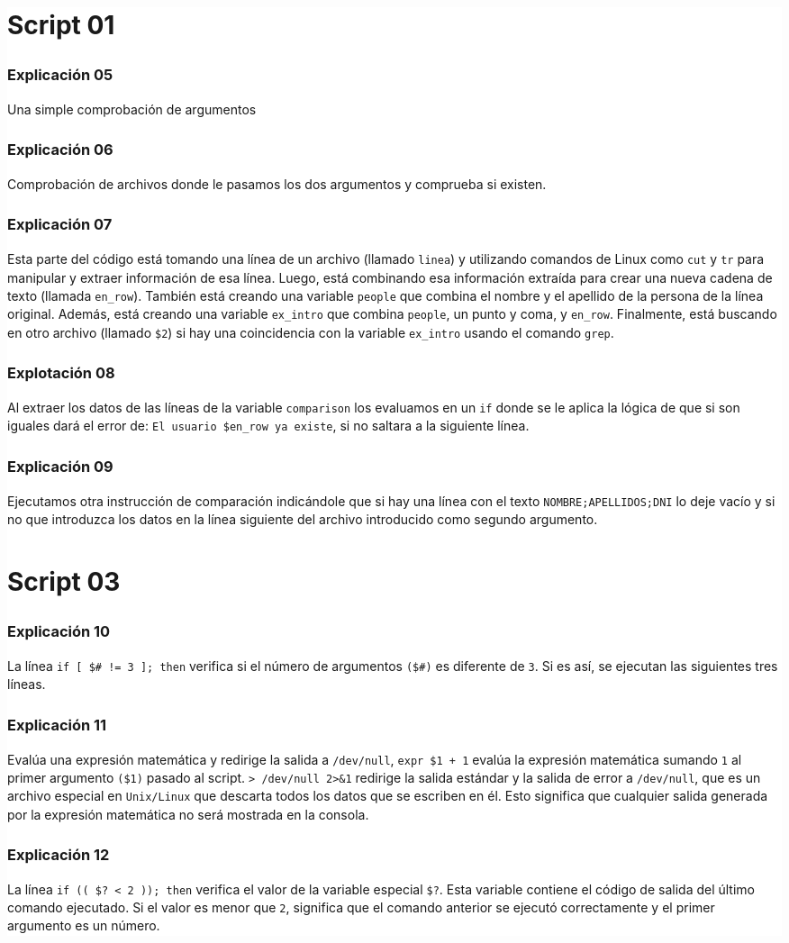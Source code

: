 # Script 01

### Explicación 05

Una simple comprobación de argumentos

### Explicación 06

Comprobación de archivos donde le pasamos los dos argumentos y comprueba si existen.

### Explicación 07

Esta parte del código está tomando una línea de un archivo (llamado `linea`) y utilizando comandos de Linux como `cut` y `tr` para manipular y extraer información de esa línea. Luego, está combinando esa información extraída para crear una nueva cadena de texto (llamada `en_row`). También está creando una variable `people` que combina el nombre y el apellido de la persona de la línea original. Además, está creando una variable `ex_intro` que combina `people`, un punto y coma, y `en_row`. Finalmente, está buscando en otro archivo (llamado `$2`) si hay una coincidencia con la variable `ex_intro` usando el comando `grep`.

### Explotación 08

Al extraer los datos de las líneas de la variable `comparison` los evaluamos en un `if` donde se le aplica la lógica de que si son iguales dará el error de: `El usuario $en_row ya existe`, si no saltara a la siguiente línea.

### Explicación 09

Ejecutamos otra instrucción de comparación indicándole que si hay una línea con el texto `NOMBRE;APELLIDOS;DNI` lo deje vacío y si no que introduzca los datos en la línea siguiente del archivo introducido como segundo argumento.

# Script 03

### Explicación 10

La línea `if [ $# != 3 ]; then` verifica si el número de argumentos `($#)` es diferente de `3`. Si es así, se ejecutan las siguientes tres líneas.

### Explicación 11

Evalúa una expresión matemática y redirige la salida a `/dev/null`, `expr $1 + 1` evalúa la expresión matemática sumando `1` al primer argumento `($1)` pasado al script. `> /dev/null 2>&1` redirige la salida estándar y la salida de error a `/dev/null`, que es un archivo especial en `Unix/Linux` que descarta todos los datos que se escriben en él. Esto significa que cualquier salida generada por la expresión matemática no será mostrada en la consola.

### Explicación 12

La línea `if (( $? < 2 )); then` verifica el valor de la variable especial `$?`. Esta variable contiene el código de salida del último comando ejecutado. Si el valor es menor que `2`, significa que el comando anterior se ejecutó correctamente y el primer argumento es un número.
